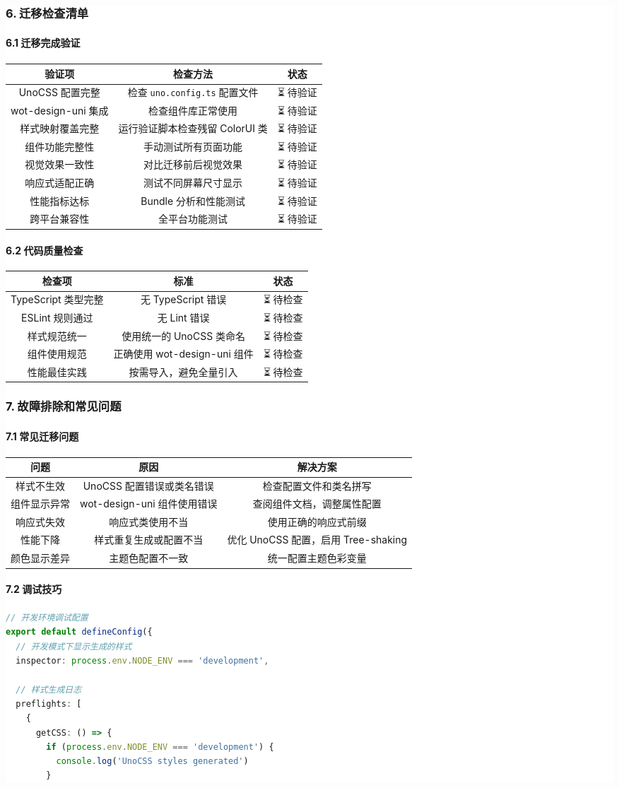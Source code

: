 ### 6. 迁移检查清单

#### 6.1 迁移完成验证

|       验证项        |            检查方法             |   状态    |
| :-----------------: | :-----------------------------: | :-------: |
|   UnoCSS 配置完整   |  检查 `uno.config.ts` 配置文件  | ⏳ 待验证 |
| wot-design-uni 集成 |       检查组件库正常使用        | ⏳ 待验证 |
|  样式映射覆盖完整   | 运行验证脚本检查残留 ColorUI 类 | ⏳ 待验证 |
|   组件功能完整性    |      手动测试所有页面功能       | ⏳ 待验证 |
|   视觉效果一致性    |      对比迁移前后视觉效果       | ⏳ 待验证 |
|   响应式适配正确    |      测试不同屏幕尺寸显示       | ⏳ 待验证 |
|    性能指标达标     |      Bundle 分析和性能测试      | ⏳ 待验证 |
|    跨平台兼容性     |         全平台功能测试          | ⏳ 待验证 |

#### 6.2 代码质量检查

|       检查项        |             标准             |   状态    |
| :-----------------: | :--------------------------: | :-------: |
| TypeScript 类型完整 |      无 TypeScript 错误      | ⏳ 待检查 |
|   ESLint 规则通过   |         无 Lint 错误         | ⏳ 待检查 |
|    样式规范统一     |   使用统一的 UnoCSS 类命名   | ⏳ 待检查 |
|    组件使用规范     | 正确使用 wot-design-uni 组件 | ⏳ 待检查 |
|    性能最佳实践     |    按需导入，避免全量引入    | ⏳ 待检查 |

### 7. 故障排除和常见问题

#### 7.1 常见迁移问题

|     问题     |            原因             |              解决方案               |
| :----------: | :-------------------------: | :---------------------------------: |
|  样式不生效  |  UnoCSS 配置错误或类名错误  |       检查配置文件和类名拼写        |
| 组件显示异常 | wot-design-uni 组件使用错误 |     查阅组件文档，调整属性配置      |
|  响应式失效  |      响应式类使用不当       |        使用正确的响应式前缀         |
|   性能下降   |   样式重复生成或配置不当    | 优化 UnoCSS 配置，启用 Tree-shaking |
| 颜色显示差异 |      主题色配置不一致       |        统一配置主题色彩变量         |

#### 7.2 调试技巧

```typescript
// 开发环境调试配置
export default defineConfig({
  // 开发模式下显示生成的样式
  inspector: process.env.NODE_ENV === 'development',

  // 样式生成日志
  preflights: [
    {
      getCSS: () => {
        if (process.env.NODE_ENV === 'development') {
          console.log('UnoCSS styles generated')
        }
```